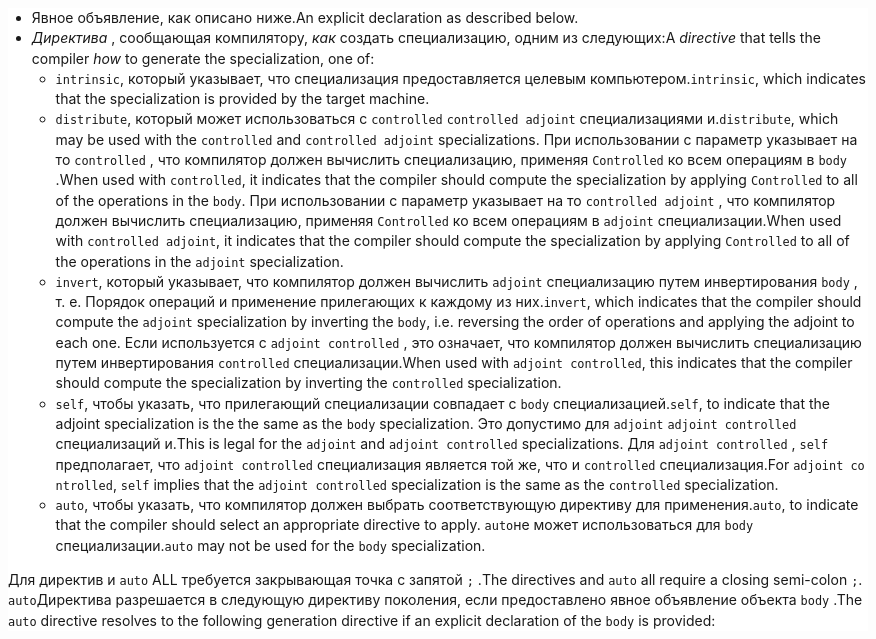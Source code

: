 - <span data-ttu-id="e26c5-209">Явное объявление, как описано ниже.</span><span class="sxs-lookup"><span data-stu-id="e26c5-209">An explicit declaration as described below.</span></span>
- <span data-ttu-id="e26c5-210">*Директива* , сообщающая компилятору, *как* создать специализацию, одним из следующих:</span><span class="sxs-lookup"><span data-stu-id="e26c5-210">A *directive* that tells the compiler *how* to generate the specialization, one of:</span></span>
  - <span data-ttu-id="e26c5-211">`intrinsic`, который указывает, что специализация предоставляется целевым компьютером.</span><span class="sxs-lookup"><span data-stu-id="e26c5-211">`intrinsic`, which indicates that the specialization is provided by the target machine.</span></span>
  - <span data-ttu-id="e26c5-212">`distribute`, который может использоваться с `controlled` `controlled adjoint` специализациями и.</span><span class="sxs-lookup"><span data-stu-id="e26c5-212">`distribute`, which may be used with the `controlled` and `controlled adjoint` specializations.</span></span>
    <span data-ttu-id="e26c5-213">При использовании с параметр указывает на то `controlled` , что компилятор должен вычислить специализацию, применяя `Controlled` ко всем операциям в `body` .</span><span class="sxs-lookup"><span data-stu-id="e26c5-213">When used with `controlled`, it indicates that the compiler should compute the specialization by applying `Controlled` to all of the operations in the `body`.</span></span>
    <span data-ttu-id="e26c5-214">При использовании с параметр указывает на то `controlled adjoint` , что компилятор должен вычислить специализацию, применяя `Controlled` ко всем операциям в `adjoint` специализации.</span><span class="sxs-lookup"><span data-stu-id="e26c5-214">When used with `controlled adjoint`, it indicates that the compiler should compute the specialization by applying `Controlled` to all of the operations in the `adjoint` specialization.</span></span>
  - <span data-ttu-id="e26c5-215">`invert`, который указывает, что компилятор должен вычислить `adjoint` специализацию путем инвертирования `body` , т. е. Порядок операций и применение прилегающих к каждому из них.</span><span class="sxs-lookup"><span data-stu-id="e26c5-215">`invert`, which indicates that the compiler should compute the `adjoint` specialization by inverting the `body`, i.e. reversing the order of operations and applying the adjoint to each one.</span></span>
    <span data-ttu-id="e26c5-216">Если используется с `adjoint controlled` , это означает, что компилятор должен вычислить специализацию путем инвертирования `controlled` специализации.</span><span class="sxs-lookup"><span data-stu-id="e26c5-216">When used with `adjoint controlled`, this indicates that the compiler should compute the specialization by inverting the `controlled` specialization.</span></span>
  - <span data-ttu-id="e26c5-217">`self`, чтобы указать, что прилегающий специализации совпадает с `body` специализацией.</span><span class="sxs-lookup"><span data-stu-id="e26c5-217">`self`, to indicate that the adjoint specialization is the the same as the `body` specialization.</span></span>
    <span data-ttu-id="e26c5-218">Это допустимо для `adjoint` `adjoint controlled` специализаций и.</span><span class="sxs-lookup"><span data-stu-id="e26c5-218">This is legal for the `adjoint` and `adjoint controlled` specializations.</span></span>
    <span data-ttu-id="e26c5-219">Для `adjoint controlled` , `self` предполагает, что `adjoint controlled` специализация является той же, что и `controlled` специализация.</span><span class="sxs-lookup"><span data-stu-id="e26c5-219">For `adjoint controlled`, `self` implies that the `adjoint controlled` specialization is the same as the `controlled` specialization.</span></span>
  - <span data-ttu-id="e26c5-220">`auto`, чтобы указать, что компилятор должен выбрать соответствующую директиву для применения.</span><span class="sxs-lookup"><span data-stu-id="e26c5-220">`auto`, to indicate that the compiler should select an appropriate directive to apply.</span></span>
    <span data-ttu-id="e26c5-221">`auto`не может использоваться для `body` специализации.</span><span class="sxs-lookup"><span data-stu-id="e26c5-221">`auto` may not be used for the `body` specialization.</span></span>

<span data-ttu-id="e26c5-222">Для директив и `auto` ALL требуется закрывающая точка с запятой `;` .</span><span class="sxs-lookup"><span data-stu-id="e26c5-222">The directives and `auto` all require a closing semi-colon `;`.</span></span>
<span data-ttu-id="e26c5-223">`auto`Директива разрешается в следующую директиву поколения, если предоставлено явное объявление объекта `body` .</span><span class="sxs-lookup"><span data-stu-id="e26c5-223">The `auto` directive resolves to the following generation directive if an explicit declaration of the `body` is provided:</span></span>
